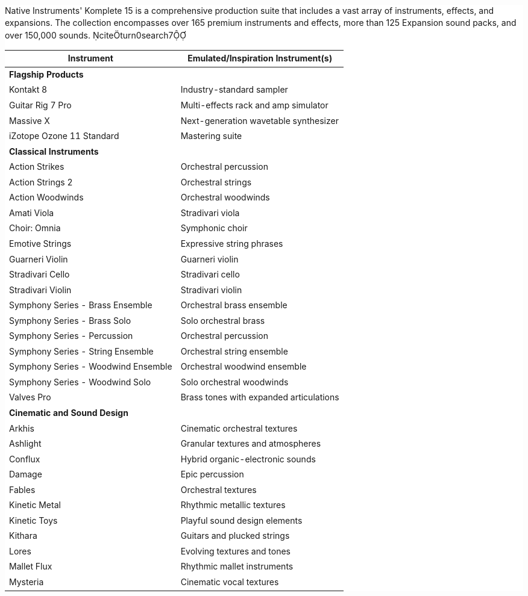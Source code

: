 Native Instruments' Komplete 15 is a comprehensive production suite that includes a vast array of instruments, effects, and expansions. The collection encompasses over 165 premium instruments and effects, more than 125 Expansion sound packs, and over 150,000 sounds. citeturn0search7

| Instrument | Emulated/Inspiration Instrument(s) |
|------------|------------------------------------|
| **Flagship Products** | |
| Kontakt 8 | Industry-standard sampler |
| Guitar Rig 7 Pro | Multi-effects rack and amp simulator |
| Massive X | Next-generation wavetable synthesizer |
| iZotope Ozone 11 Standard | Mastering suite |
| **Classical Instruments** | |
| Action Strikes | Orchestral percussion |
| Action Strings 2 | Orchestral strings |
| Action Woodwinds | Orchestral woodwinds |
| Amati Viola | Stradivari viola |
| Choir: Omnia | Symphonic choir |
| Emotive Strings | Expressive string phrases |
| Guarneri Violin | Guarneri violin |
| Stradivari Cello | Stradivari cello |
| Stradivari Violin | Stradivari violin |
| Symphony Series - Brass Ensemble | Orchestral brass ensemble |
| Symphony Series - Brass Solo | Solo orchestral brass |
| Symphony Series - Percussion | Orchestral percussion |
| Symphony Series - String Ensemble | Orchestral string ensemble |
| Symphony Series - Woodwind Ensemble | Orchestral woodwind ensemble |
| Symphony Series - Woodwind Solo | Solo orchestral woodwinds |
| Valves Pro | Brass tones with expanded articulations |
| **Cinematic and Sound Design** | |
| Arkhis | Cinematic orchestral textures |
| Ashlight | Granular textures and atmospheres |
| Conflux | Hybrid organic-electronic sounds |
| Damage | Epic percussion |
| Fables | Orchestral textures |
| Kinetic Metal | Rhythmic metallic textures |
| Kinetic Toys | Playful sound design elements |
| Kithara | Guitars and plucked strings |
| Lores | Evolving textures and tones |
| Mallet Flux | Rhythmic mallet instruments |
| Mysteria | Cinematic vocal textures |